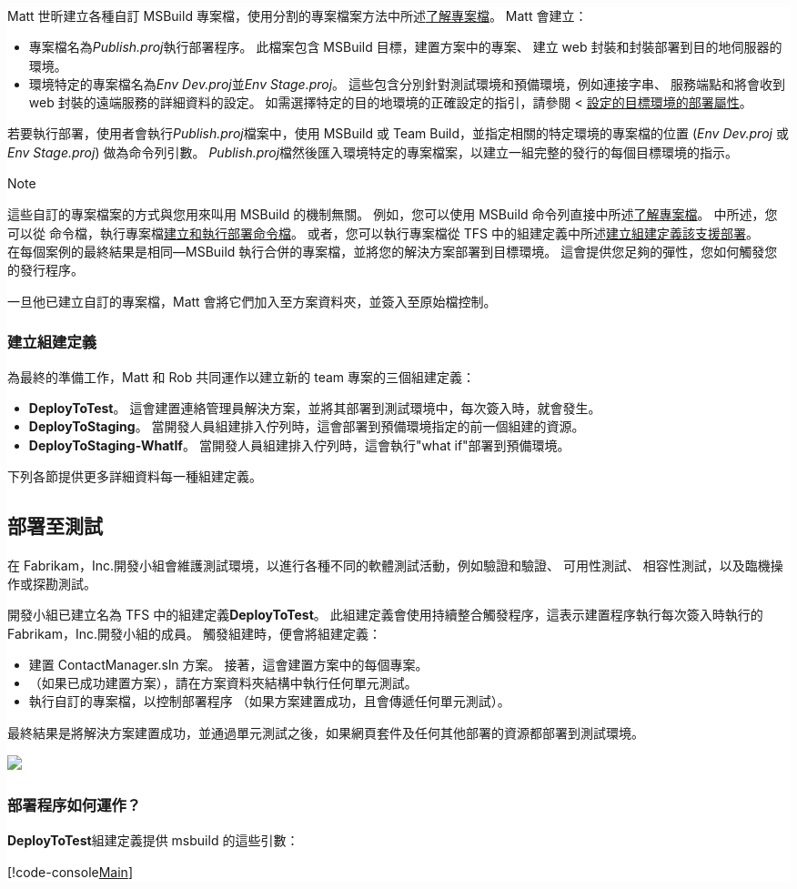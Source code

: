 Matt 世昕建立各種自訂 MSBuild 專案檔，使用分割的專案檔案方法中所述[了解專案檔](../web-deployment-in-the-enterprise/understanding-the-project-file.md)。 Matt 會建立：

- 專案檔名為*Publish.proj*執行部署程序。 此檔案包含 MSBuild 目標，建置方案中的專案、 建立 web 封裝和封裝部署到目的地伺服器的環境。
- 環境特定的專案檔名為*Env Dev.proj*並*Env Stage.proj*。 這些包含分別針對測試環境和預備環境，例如連接字串、 服務端點和將會收到 web 封裝的遠端服務的詳細資料的設定。 如需選擇特定的目的地環境的正確設定的指引，請參閱 <<c0> [ 設定的目標環境的部署屬性](../configuring-server-environments-for-web-deployment/configuring-deployment-properties-for-a-target-environment.md)。

若要執行部署，使用者會執行*Publish.proj*檔案中，使用 MSBuild 或 Team Build，並指定相關的特定環境的專案檔的位置 (*Env Dev.proj* 或*Env Stage.proj*) 做為命令列引數。 *Publish.proj*檔然後匯入環境特定的專案檔案，以建立一組完整的發行的每個目標環境的指示。

> [!NOTE]
> 這些自訂的專案檔案的方式與您用來叫用 MSBuild 的機制無關。 例如，您可以使用 MSBuild 命令列直接中所述[了解專案檔](../web-deployment-in-the-enterprise/understanding-the-project-file.md)。 中所述，您可以從 命令檔，執行專案檔[建立和執行部署命令檔](../web-deployment-in-the-enterprise/creating-and-running-a-deployment-command-file.md)。 或者，您可以執行專案檔從 TFS 中的組建定義中所述[建立組建定義該支援部署](../configuring-team-foundation-server-for-web-deployment/creating-a-build-definition-that-supports-deployment.md)。  
> 在每個案例的最終結果是相同&#x2014;MSBuild 執行合併的專案檔，並將您的解決方案部署到目標環境。 這會提供您足夠的彈性，您如何觸發您的發行程序。


一旦他已建立自訂的專案檔，Matt 會將它們加入至方案資料夾，並簽入至原始檔控制。

### <a name="create-build-definitions"></a>建立組建定義

為最終的準備工作，Matt 和 Rob 共同運作以建立新的 team 專案的三個組建定義：

- **DeployToTest**。 這會建置連絡管理員解決方案，並將其部署到測試環境中，每次簽入時，就會發生。
- **DeployToStaging**。 當開發人員組建排入佇列時，這會部署到預備環境指定的前一個組建的資源。
- **DeployToStaging-WhatIf**。 當開發人員組建排入佇列時，這會執行"what if"部署到預備環境。

下列各節提供更多詳細資料每一種組建定義。

## <a name="deployment-to-test"></a>部署至測試

在 Fabrikam，Inc.開發小組會維護測試環境，以進行各種不同的軟體測試活動，例如驗證和驗證、 可用性測試、 相容性測試，以及臨機操作或探勘測試。

開發小組已建立名為 TFS 中的組建定義**DeployToTest**。 此組建定義會使用持續整合觸發程序，這表示建置程序執行每次簽入時執行的 Fabrikam，Inc.開發小組的成員。 觸發組建時，便會將組建定義：

- 建置 ContactManager.sln 方案。 接著，這會建置方案中的每個專案。
- （如果已成功建置方案），請在方案資料夾結構中執行任何單元測試。
- 執行自訂的專案檔，以控制部署程序 （如果方案建置成功，且會傳遞任何單元測試）。

最終結果是將解決方案建置成功，並通過單元測試之後，如果網頁套件及任何其他部署的資源都部署到測試環境。

![](application-lifecycle-management-from-development-to-production/_static/image3.png)

### <a name="how-does-the-deployment-process-work"></a>部署程序如何運作？

**DeployToTest**組建定義提供 msbuild 的這些引數：


[!code-console[Main](application-lifecycle-management-from-development-to-production/samples/sample1.cmd)]

